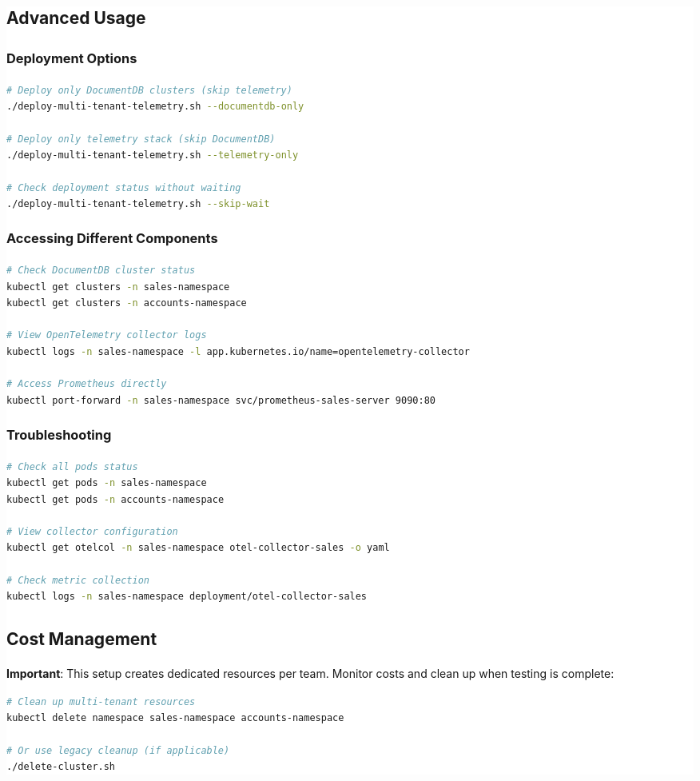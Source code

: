 ## Advanced Usage

### Deployment Options
```bash
# Deploy only DocumentDB clusters (skip telemetry)
./deploy-multi-tenant-telemetry.sh --documentdb-only

# Deploy only telemetry stack (skip DocumentDB)  
./deploy-multi-tenant-telemetry.sh --telemetry-only

# Check deployment status without waiting
./deploy-multi-tenant-telemetry.sh --skip-wait
```

### Accessing Different Components
```bash
# Check DocumentDB cluster status
kubectl get clusters -n sales-namespace
kubectl get clusters -n accounts-namespace

# View OpenTelemetry collector logs
kubectl logs -n sales-namespace -l app.kubernetes.io/name=opentelemetry-collector

# Access Prometheus directly
kubectl port-forward -n sales-namespace svc/prometheus-sales-server 9090:80
```

### Troubleshooting
```bash
# Check all pods status
kubectl get pods -n sales-namespace
kubectl get pods -n accounts-namespace

# View collector configuration
kubectl get otelcol -n sales-namespace otel-collector-sales -o yaml

# Check metric collection
kubectl logs -n sales-namespace deployment/otel-collector-sales
```

## Cost Management

**Important**: This setup creates dedicated resources per team. Monitor costs and clean up when testing is complete:

```bash
# Clean up multi-tenant resources
kubectl delete namespace sales-namespace accounts-namespace

# Or use legacy cleanup (if applicable)
./delete-cluster.sh
```